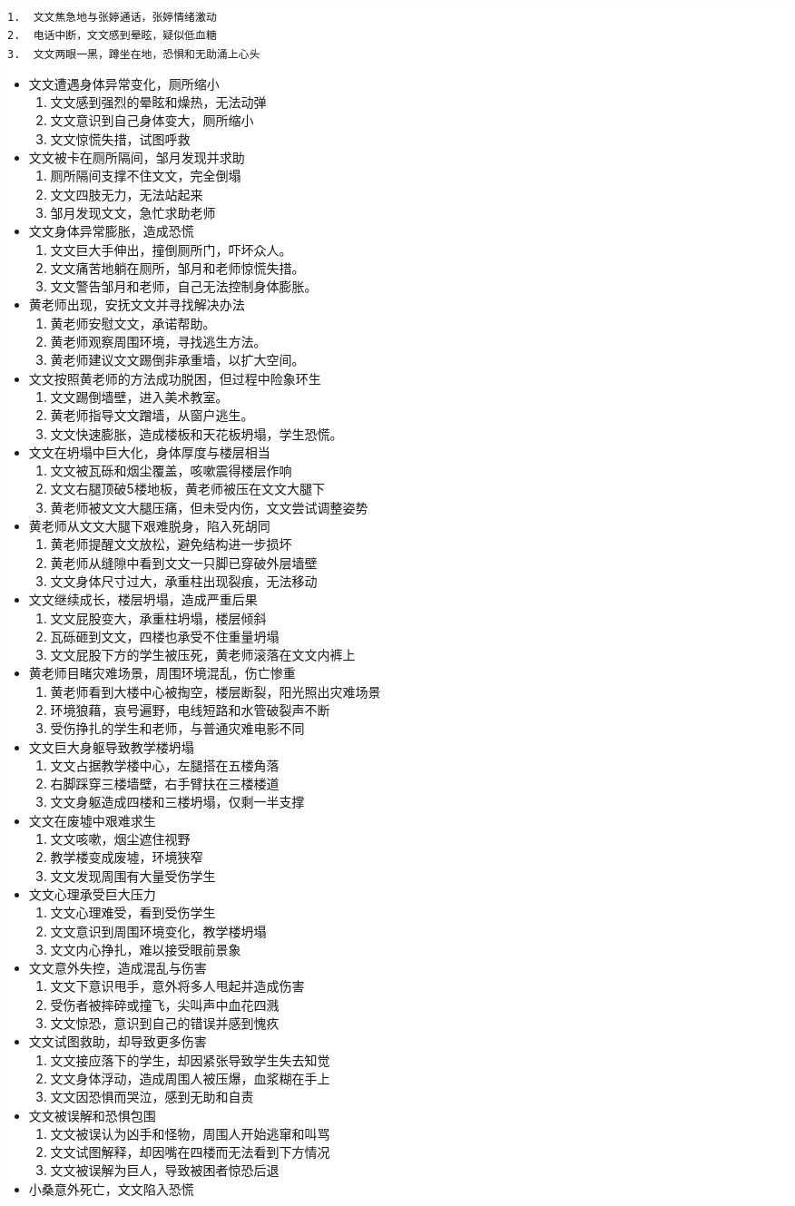     1.  文文焦急地与张婷通话，张婷情绪激动
    2.  电话中断，文文感到晕眩，疑似低血糖
    3.  文文两眼一黑，蹲坐在地，恐惧和无助涌上心头
-   文文遭遇身体异常变化，厕所缩小
    1.  文文感到强烈的晕眩和燥热，无法动弹
    2.  文文意识到自己身体变大，厕所缩小
    3.  文文惊慌失措，试图呼救
-   文文被卡在厕所隔间，邹月发现并求助
    1.  厕所隔间支撑不住文文，完全倒塌
    2.  文文四肢无力，无法站起来
    3.  邹月发现文文，急忙求助老师
-   文文身体异常膨胀，造成恐慌
    1.  文文巨大手伸出，撞倒厕所门，吓坏众人。
    2.  文文痛苦地躺在厕所，邹月和老师惊慌失措。
    3.  文文警告邹月和老师，自己无法控制身体膨胀。
-   黄老师出现，安抚文文并寻找解决办法
    1.  黄老师安慰文文，承诺帮助。
    2.  黄老师观察周围环境，寻找逃生方法。
    3.  黄老师建议文文踢倒非承重墙，以扩大空间。
-   文文按照黄老师的方法成功脱困，但过程中险象环生
    1.  文文踢倒墙壁，进入美术教室。
    2.  黄老师指导文文蹭墙，从窗户逃生。
    3.  文文快速膨胀，造成楼板和天花板坍塌，学生恐慌。
-   文文在坍塌中巨大化，身体厚度与楼层相当
    1.  文文被瓦砾和烟尘覆盖，咳嗽震得楼层作响
    2.  文文右腿顶破5楼地板，黄老师被压在文文大腿下
    3.  黄老师被文文大腿压痛，但未受内伤，文文尝试调整姿势
-   黄老师从文文大腿下艰难脱身，陷入死胡同
    1.  黄老师提醒文文放松，避免结构进一步损坏
    2.  黄老师从缝隙中看到文文一只脚已穿破外层墙壁
    3.  文文身体尺寸过大，承重柱出现裂痕，无法移动
-   文文继续成长，楼层坍塌，造成严重后果
    1.  文文屁股变大，承重柱坍塌，楼层倾斜
    2.  瓦砾砸到文文，四楼也承受不住重量坍塌
    3.  文文屁股下方的学生被压死，黄老师滚落在文文内裤上
-   黄老师目睹灾难场景，周围环境混乱，伤亡惨重
    1.  黄老师看到大楼中心被掏空，楼层断裂，阳光照出灾难场景
    2.  环境狼藉，哀号遍野，电线短路和水管破裂声不断
    3.  受伤挣扎的学生和老师，与普通灾难电影不同
-   文文巨大身躯导致教学楼坍塌
    1.  文文占据教学楼中心，左腿搭在五楼角落
    2.  右脚踩穿三楼墙壁，右手臂扶在三楼楼道
    3.  文文身躯造成四楼和三楼坍塌，仅剩一半支撑
-   文文在废墟中艰难求生
    1.  文文咳嗽，烟尘遮住视野
    2.  教学楼变成废墟，环境狭窄
    3.  文文发现周围有大量受伤学生
-   文文心理承受巨大压力
    1.  文文心理难受，看到受伤学生
    2.  文文意识到周围环境变化，教学楼坍塌
    3.  文文内心挣扎，难以接受眼前景象
-   文文意外失控，造成混乱与伤害
    1.  文文下意识甩手，意外将多人甩起并造成伤害
    2.  受伤者被摔碎或撞飞，尖叫声中血花四溅
    3.  文文惊恐，意识到自己的错误并感到愧疚
-   文文试图救助，却导致更多伤害
    1.  文文接应落下的学生，却因紧张导致学生失去知觉
    2.  文文身体浮动，造成周围人被压爆，血浆糊在手上
    3.  文文因恐惧而哭泣，感到无助和自责
-   文文被误解和恐惧包围
    1.  文文被误认为凶手和怪物，周围人开始逃窜和叫骂
    2.  文文试图解释，却因嘴在四楼而无法看到下方情况
    3.  文文被误解为巨人，导致被困者惊恐后退
-   小桑意外死亡，文文陷入恐慌
